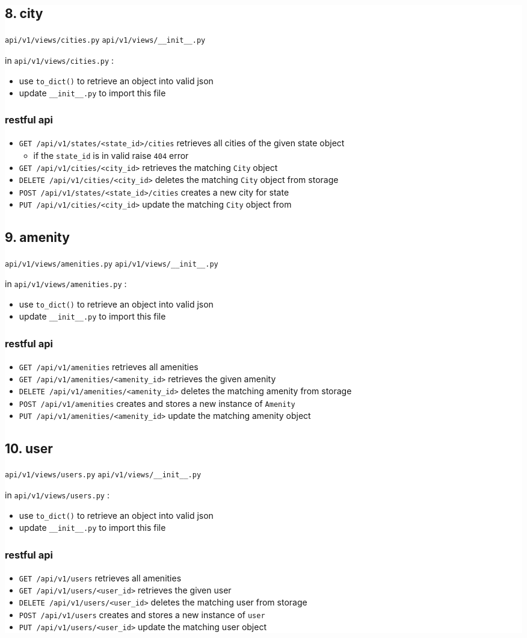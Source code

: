 ## 8. city

`api/v1/views/cities.py`
`api/v1/views/__init__.py`

in `api/v1/views/cities.py` :
- use `to_dict()` to retrieve an object into valid json
- update `__init__.py` to import this file

### restful api

- `GET /api/v1/states/<state_id>/cities` retrieves all cities of the given
  state object
	- if the `state_id` is in valid raise `404` error
- `GET /api/v1/cities/<city_id>` retrieves the matching `City` object
- `DELETE /api/v1/cities/<city_id>` deletes the matching `City` object from
  storage
- `POST /api/v1/states/<state_id>/cities` creates a new city for state
- `PUT /api/v1/cities/<city_id>` update the matching `City` object from

## 9. amenity

`api/v1/views/amenities.py`
`api/v1/views/__init__.py`

in `api/v1/views/amenities.py` :
- use `to_dict()` to retrieve an object into valid json
- update `__init__.py` to import this file

### restful api

- `GET /api/v1/amenities` retrieves all amenities
- `GET /api/v1/amenities/<amenity_id>` retrieves the given amenity
- `DELETE /api/v1/amenities/<amenity_id>` deletes the matching amenity from
  storage
- `POST /api/v1/amenities` creates and stores a new instance of `Amenity`
- `PUT /api/v1/amenities/<amenity_id>` update the matching amenity object

## 10. user

`api/v1/views/users.py`
`api/v1/views/__init__.py`

in `api/v1/views/users.py` :
- use `to_dict()` to retrieve an object into valid json
- update `__init__.py` to import this file

### restful api

- `GET /api/v1/users` retrieves all amenities
- `GET /api/v1/users/<user_id>` retrieves the given user
- `DELETE /api/v1/users/<user_id>` deletes the matching user from
  storage
- `POST /api/v1/users` creates and stores a new instance of `user`
- `PUT /api/v1/users/<user_id>` update the matching user object
